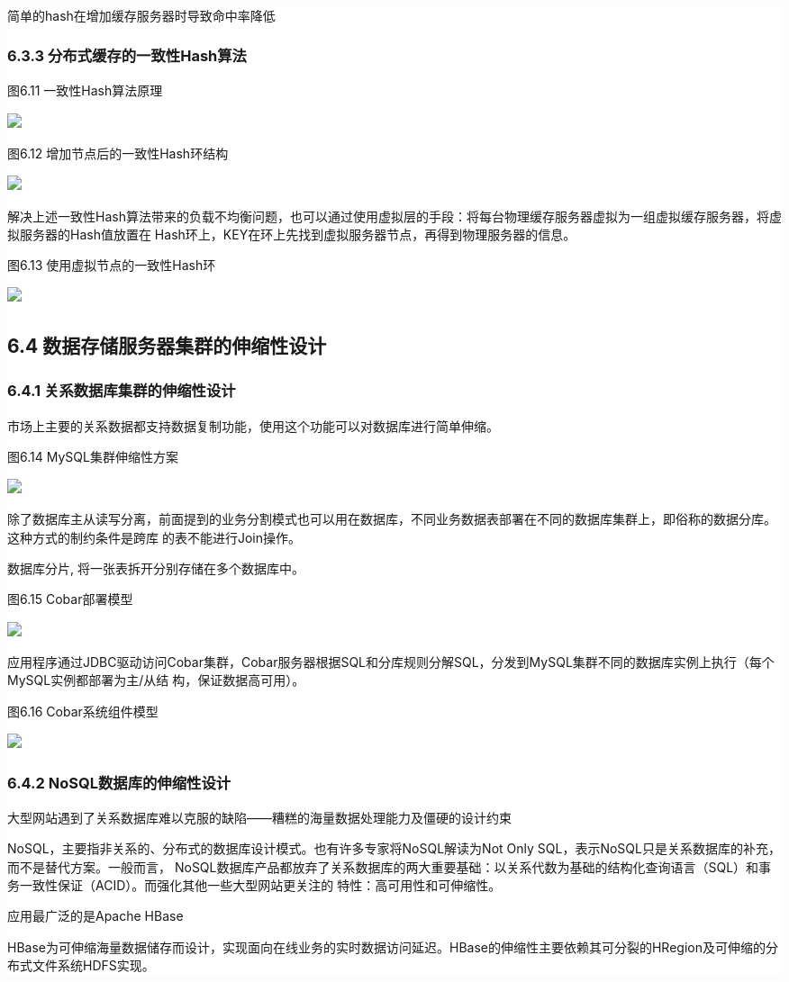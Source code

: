 简单的hash在增加缓存服务器时导致命中率降低

### 6.3.3 分布式缓存的一致性Hash算法

图6.11 一致性Hash算法原理

![](https://res.weread.qq.com/wrepub/epub_773202_69)

图6.12 增加节点后的一致性Hash环结构

![](https://res.weread.qq.com/wrepub/epub_773202_70)

解决上述一致性Hash算法带来的负载不均衡问题，也可以通过使用虚拟层的手段：将每台物理缓存服务器虚拟为一组虚拟缓存服务器，将虚拟服务器的Hash值放置在
Hash环上，KEY在环上先找到虚拟服务器节点，再得到物理服务器的信息。

图6.13 使用虚拟节点的一致性Hash环

![](https://res.weread.qq.com/wrepub/epub_773202_71)

## 6.4 数据存储服务器集群的伸缩性设计

### 6.4.1 关系数据库集群的伸缩性设计

市场上主要的关系数据都支持数据复制功能，使用这个功能可以对数据库进行简单伸缩。

图6.14 MySQL集群伸缩性方案

![](https://res.weread.qq.com/wrepub/epub_773202_72)

除了数据库主从读写分离，前面提到的业务分割模式也可以用在数据库，不同业务数据表部署在不同的数据库集群上，即俗称的数据分库。这种方式的制约条件是跨库
的表不能进行Join操作。

数据库分片, 将一张表拆开分别存储在多个数据库中。

图6.15 Cobar部署模型

![](https://res.weread.qq.com/wrepub/epub_773202_73)

应用程序通过JDBC驱动访问Cobar集群，Cobar服务器根据SQL和分库规则分解SQL，分发到MySQL集群不同的数据库实例上执行（每个MySQL实例都部署为主/从结
构，保证数据高可用）。

图6.16 Cobar系统组件模型

![](https://res.weread.qq.com/wrepub/epub_773202_74)

### 6.4.2 NoSQL数据库的伸缩性设计

大型网站遇到了关系数据库难以克服的缺陷——糟糕的海量数据处理能力及僵硬的设计约束

NoSQL，主要指非关系的、分布式的数据库设计模式。也有许多专家将NoSQL解读为Not Only SQL，表示NoSQL只是关系数据库的补充，而不是替代方案。一般而言，
NoSQL数据库产品都放弃了关系数据库的两大重要基础：以关系代数为基础的结构化查询语言（SQL）和事务一致性保证（ACID）。而强化其他一些大型网站更关注的
特性：高可用性和可伸缩性。

应用最广泛的是Apache HBase

HBase为可伸缩海量数据储存而设计，实现面向在线业务的实时数据访问延迟。HBase的伸缩性主要依赖其可分裂的HRegion及可伸缩的分布式文件系统HDFS实现。
